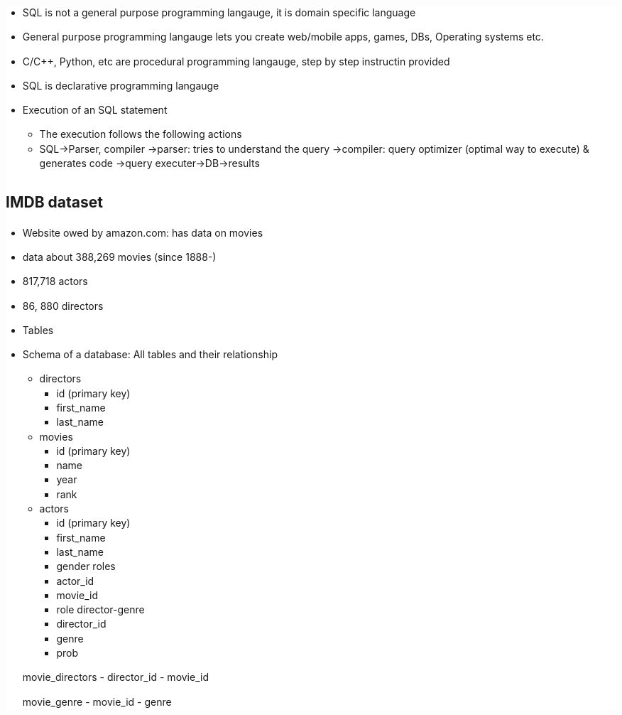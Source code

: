 - SQL is not a general purpose programming langauge, it is domain specific language

- General purpose programming langauge lets you create web/mobile apps, games, DBs, Operating systems etc.

- C/C++, Python, etc are procedural programming langauge, step by step instructin provided

- SQL is declarative programming langauge


- Execution of an SQL statement
    - The execution follows the following actions
    - SQL->Parser, compiler 
         ->parser: tries to understand the query
         ->compiler: query optimizer (optimal way to execute) & generates code
         ->query executer->DB->results

## IMDB dataset
- Website owed by amazon.com: has data on movies
- data about 388,269 movies (since 1888-)
- 817,718 actors
- 86, 880 directors
- Tables
- Schema of a database: All tables and their relationship
    - directors
        - id (primary key)
        - first_name
        - last_name
    - movies
        - id (primary key)
        - name
        - year
        - rank
    - actors
        - id (primary key)
        - first_name
        - last_name
        - gender
    roles
        - actor_id
        - movie_id
        - role
    director-genre
        - director_id
        - genre
        - prob

    movie_directors
        - director_id
        - movie_id

    movie_genre
        - movie_id
        - genre
